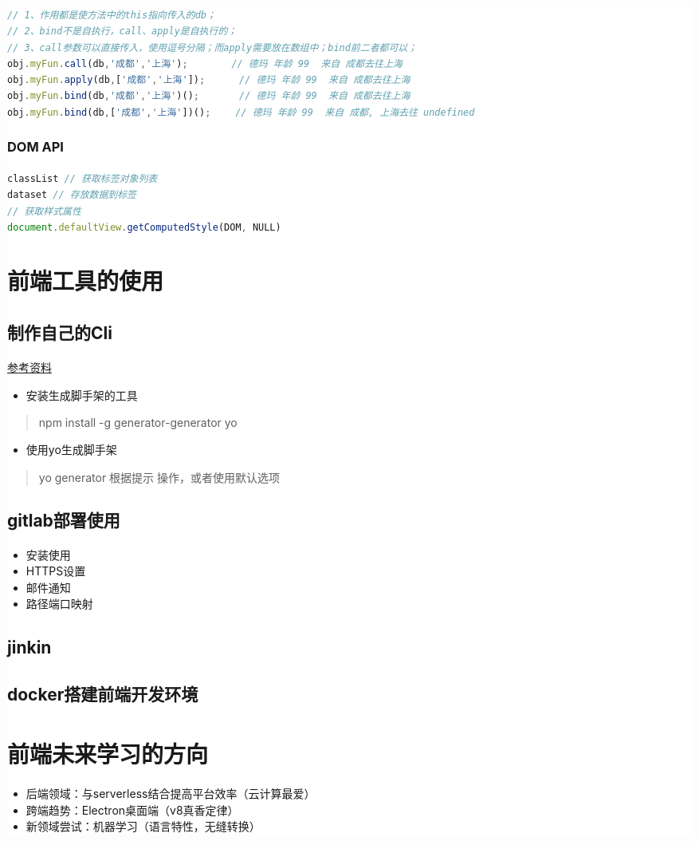 ```javascript
// 1、作用都是使方法中的this指向传入的db；
// 2、bind不是自执行，call、apply是自执行的；
// 3、call参数可以直接传入，使用逗号分隔；而apply需要放在数组中；bind前二者都可以；
obj.myFun.call(db,'成都','上海');　　　　 // 德玛 年龄 99  来自 成都去往上海
obj.myFun.apply(db,['成都','上海']);      // 德玛 年龄 99  来自 成都去往上海  
obj.myFun.bind(db,'成都','上海')();       // 德玛 年龄 99  来自 成都去往上海
obj.myFun.bind(db,['成都','上海'])();　　 // 德玛 年龄 99  来自 成都, 上海去往 undefined
```

### DOM API

```javascript
classList // 获取标签对象列表 
dataset // 存放数据到标签
// 获取样式属性
document.defaultView.getComputedStyle(DOM, NULL)
```

# 前端工具的使用

## 制作自己的Cli

[参考资料](https://mp.weixin.qq.com/s/xXZpI7D92XBRRXUyGcW9PQ)

+ 安装生成脚手架的工具
> npm install -g  generator-generator yo
+ 使用yo生成脚手架
> yo generator
> 根据提示
> 操作，或者使用默认选项

## gitlab部署使用
+ 安装使用
+ HTTPS设置
+ 邮件通知
+ 路径端口映射

## jinkin

## docker搭建前端开发环境


# 前端未来学习的方向

+ 后端领域：与serverless结合提高平台效率（云计算最爱）
+ 跨端趋势：Electron桌面端（v8真香定律）
+ 新领域尝试：机器学习（语言特性，无缝转换）
